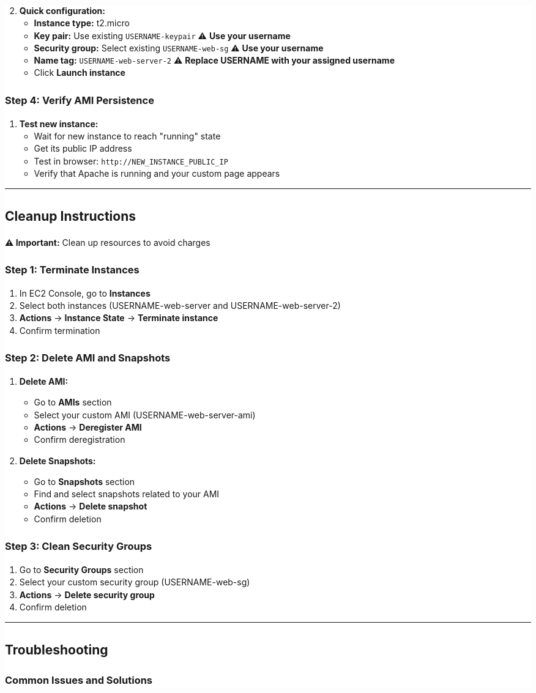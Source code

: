 2. **Quick configuration:**
   - **Instance type:** t2.micro
   - **Key pair:** Use existing `USERNAME-keypair` ⚠️ **Use your username**
   - **Security group:** Select existing `USERNAME-web-sg` ⚠️ **Use your username**
   - **Name tag:** `USERNAME-web-server-2` ⚠️ **Replace USERNAME with your assigned username**
   - Click **Launch instance**

### Step 4: Verify AMI Persistence
1. **Test new instance:**
   - Wait for new instance to reach "running" state
   - Get its public IP address
   - Test in browser: `http://NEW_INSTANCE_PUBLIC_IP`
   - Verify that Apache is running and your custom page appears

---

## Cleanup Instructions

**⚠️ Important:** Clean up resources to avoid charges

### Step 1: Terminate Instances
1. In EC2 Console, go to **Instances**
2. Select both instances (USERNAME-web-server and USERNAME-web-server-2)
3. **Actions** → **Instance State** → **Terminate instance**
4. Confirm termination

### Step 2: Delete AMI and Snapshots
1. **Delete AMI:**
   - Go to **AMIs** section
   - Select your custom AMI (USERNAME-web-server-ami)
   - **Actions** → **Deregister AMI**
   - Confirm deregistration

2. **Delete Snapshots:**
   - Go to **Snapshots** section
   - Find and select snapshots related to your AMI
   - **Actions** → **Delete snapshot**
   - Confirm deletion

### Step 3: Clean Security Groups
1. Go to **Security Groups** section
2. Select your custom security group (USERNAME-web-sg)
3. **Actions** → **Delete security group**
4. Confirm deletion

---

## Troubleshooting

### Common Issues and Solutions
